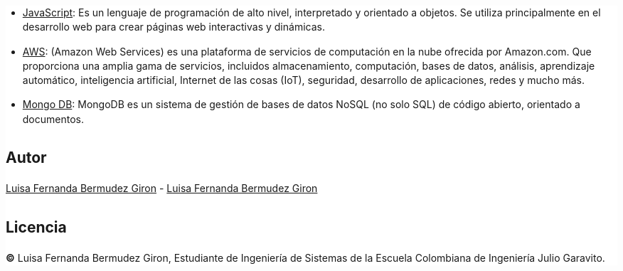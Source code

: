 * [JavaScript](https://aws.amazon.com/es/what-is/javascript/): Es un lenguaje de programación de alto nivel, interpretado y orientado a objetos. Se utiliza principalmente en el desarrollo web para crear páginas web interactivas y dinámicas.

* [AWS](https://aws.amazon.com/es/):  (Amazon Web Services) es una plataforma de servicios de computación en la nube ofrecida por Amazon.com. Que proporciona una amplia gama de servicios, incluidos almacenamiento, computación, bases de datos, análisis, aprendizaje automático, inteligencia artificial, Internet de las cosas (IoT), seguridad, desarrollo de aplicaciones, redes y mucho más.

* [Mongo DB](https://www.mongodb.com/es): MongoDB es un sistema de gestión de bases de datos NoSQL (no solo SQL) de código abierto, orientado a documentos.

## Autor
[Luisa Fernanda Bermudez Giron](https://www.linkedin.com/in/luisa-fernanda-bermudez-giron-b84001262/) - [Luisa Fernanda Bermudez Giron](https://github.com/LuisaGiron)

## Licencia 
**©** Luisa Fernanda Bermudez Giron, Estudiante de Ingeniería de Sistemas de la Escuela Colombiana de Ingeniería Julio Garavito.